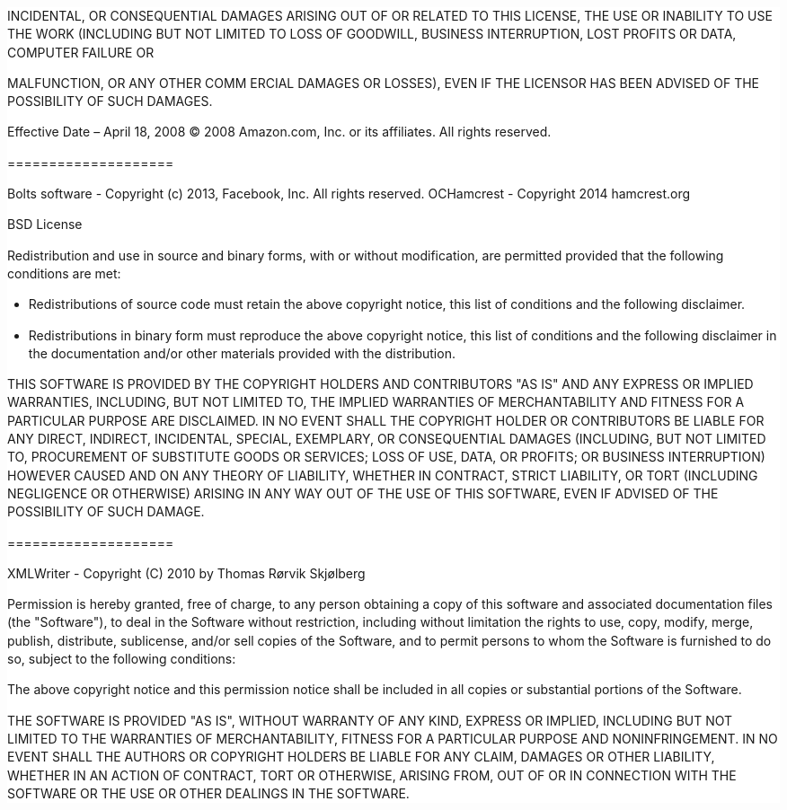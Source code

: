 INCIDENTAL, OR CONSEQUENTIAL DAMAGES ARISING OUT OF OR RELATED TO THIS LICENSE, THE USE OR INABILITY TO USE THE WORK (INCLUDING BUT NOT LIMITED TO LOSS OF GOODWILL, BUSINESS INTERRUPTION, LOST PROFITS OR DATA, COMPUTER FAILURE OR

MALFUNCTION, OR ANY OTHER COMM ERCIAL DAMAGES OR LOSSES), EVEN IF THE LICENSOR HAS BEEN ADVISED OF THE POSSIBILITY OF SUCH DAMAGES.

Effective Date – April 18, 2008 © 2008 Amazon.com, Inc. or its affiliates. All rights reserved.


====================

Bolts software - Copyright (c) 2013, Facebook, Inc. All rights reserved.
OCHamcrest - Copyright 2014 hamcrest.org

BSD License

Redistribution and use in source and binary forms, with or without modification, are permitted provided that the following conditions are met:

* Redistributions of source code must retain the above copyright notice, this list of conditions and the following
  disclaimer.

* Redistributions in binary form must reproduce the above copyright notice, this list of conditions and the following
  disclaimer in the documentation and/or other materials provided with the distribution.

THIS SOFTWARE IS PROVIDED BY THE COPYRIGHT HOLDERS AND CONTRIBUTORS "AS IS" AND ANY EXPRESS OR IMPLIED WARRANTIES,
INCLUDING, BUT NOT LIMITED TO, THE IMPLIED WARRANTIES OF MERCHANTABILITY AND FITNESS FOR A PARTICULAR PURPOSE ARE
DISCLAIMED. IN NO EVENT SHALL THE COPYRIGHT HOLDER OR CONTRIBUTORS BE LIABLE FOR ANY DIRECT, INDIRECT, INCIDENTAL,
SPECIAL, EXEMPLARY, OR CONSEQUENTIAL DAMAGES (INCLUDING, BUT NOT LIMITED TO, PROCUREMENT OF SUBSTITUTE GOODS OR
SERVICES; LOSS OF USE, DATA, OR PROFITS; OR BUSINESS INTERRUPTION) HOWEVER CAUSED AND ON ANY THEORY OF LIABILITY,
WHETHER IN CONTRACT, STRICT LIABILITY, OR TORT (INCLUDING NEGLIGENCE OR OTHERWISE) ARISING IN ANY WAY OUT OF THE USE OF
THIS SOFTWARE, EVEN IF ADVISED OF THE POSSIBILITY OF SUCH DAMAGE.

====================

XMLWriter - Copyright (C) 2010 by Thomas Rørvik Skjølberg

Permission is hereby granted, free of charge, to any person obtaining a copy of
this software and associated documentation files (the "Software"), to deal in
the Software without restriction, including without limitation the rights to
use, copy, modify, merge, publish, distribute, sublicense, and/or sell copies
of the Software, and to permit persons to whom the Software is furnished to do
so, subject to the following conditions:

The above copyright notice and this permission notice shall be included in all
copies or substantial portions of the Software.

THE SOFTWARE IS PROVIDED "AS IS", WITHOUT WARRANTY OF ANY KIND, EXPRESS OR
IMPLIED, INCLUDING BUT NOT LIMITED TO THE WARRANTIES OF MERCHANTABILITY,
FITNESS FOR A PARTICULAR PURPOSE AND NONINFRINGEMENT. IN NO EVENT SHALL THE
AUTHORS OR COPYRIGHT HOLDERS BE LIABLE FOR ANY CLAIM, DAMAGES OR OTHER
LIABILITY, WHETHER IN AN ACTION OF CONTRACT, TORT OR OTHERWISE, ARISING FROM,
OUT OF OR IN CONNECTION WITH THE SOFTWARE OR THE USE OR OTHER DEALINGS IN THE
SOFTWARE.
